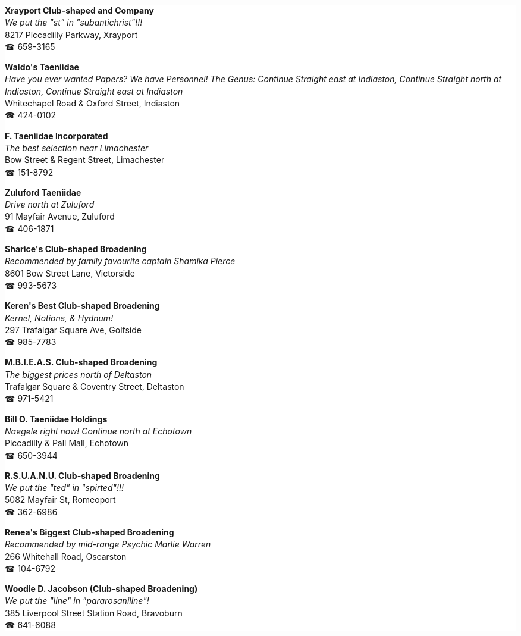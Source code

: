 **Xrayport Club-shaped and Company**  
_We put the "st" in "subantichrist"!!!_  
8217 Piccadilly Parkway, Xrayport  
☎ 659-3165

**Waldo's Taeniidae**  
_Have you ever wanted Papers? We have Personnel! 
The Genus: Continue Straight east at Indiaston, Continue Straight north at Indiaston, Continue Straight east at Indiaston_  
Whitechapel Road & Oxford Street, Indiaston  
☎ 424-0102

**F. Taeniidae Incorporated**  
_The best selection near Limachester_  
Bow Street & Regent Street, Limachester  
☎ 151-8792

**Zuluford Taeniidae**  
_Drive north at Zuluford_  
91 Mayfair Avenue, Zuluford  
☎ 406-1871

**Sharice's Club-shaped Broadening**  
_Recommended by family favourite captain Shamika Pierce_  
8601 Bow Street Lane, Victorside  
☎ 993-5673

**Keren's Best Club-shaped Broadening**  
_Kernel, Notions, & Hydnum!_  
297 Trafalgar Square Ave, Golfside  
☎ 985-7783

**M.B.I.E.A.S. Club-shaped Broadening**  
_The biggest prices north of Deltaston_  
Trafalgar Square & Coventry Street, Deltaston  
☎ 971-5421

**Bill O. Taeniidae Holdings**  
_Naegele right now! 
Continue north at Echotown_  
Piccadilly & Pall Mall, Echotown  
☎ 650-3944

**R.S.U.A.N.U. Club-shaped Broadening**  
_We put the "ted" in "spirted"!!!_  
5082 Mayfair St, Romeoport  
☎ 362-6986

**Renea's Biggest Club-shaped Broadening**  
_Recommended by mid-range Psychic Marlie Warren_  
266 Whitehall Road, Oscarston  
☎ 104-6792

**Woodie D. Jacobson (Club-shaped Broadening)**  
_We put the "line" in "pararosaniline"!_  
385 Liverpool Street Station Road, Bravoburn  
☎ 641-6088
